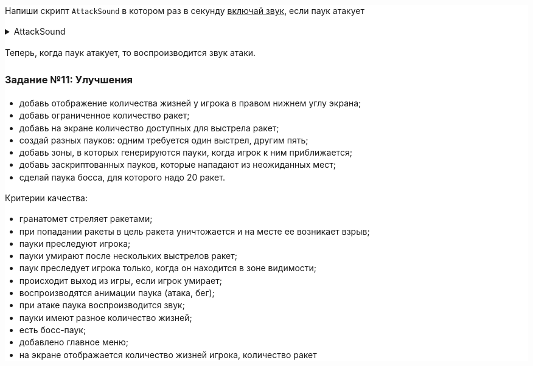 Напиши скрипт `AttackSound` в котором раз в секунду [включай звук](https://github.com/UniumGames/Lessons/tree/master/12#%D0%94%D0%BE%D0%B1%D0%B0%D0%B2%D0%BB%D0%B5%D0%BD%D0%B8%D0%B5-%D0%B7%D0%B2%D1%83%D0%BA%D0%B0-%D1%81-%D0%BF%D0%BE%D0%BC%D0%BE%D1%89%D1%8C%D1%8E-%D1%81%D0%BA%D1%80%D0%B8%D0%BF%D1%82%D0%B0), если паук атакует

<details><summary>AttackSound</summary></details>

Теперь, когда паук атакует, то воспроизводится звук атаки.

### Задание №11: Улучшения

- добавь отображение количества жизней у игрока в правом нижнем углу экрана;
- добавь ограниченное количество ракет;
- добавь на экране количество доступных для выстрела ракет;
- создай разных пауков: одним требуется один выстрел, другим пять;
- добавь зоны, в которых генерируются пауки, когда игрок к ним приближается;
- добавь заскриптованных пауков, которые нападают из неожиданных мест;
- сделай паука босса, для которого надо 20 ракет.

Критерии качества:

- гранатомет стреляет ракетами;
- при попадании ракеты в цель ракета уничтожается и на месте ее возникает взрыв;
- пауки преследуют игрока;
- пауки умирают после нескольких выстрелов ракет;
- паук преследует игрока только, когда он находится в зоне видимости;
- происходит выход из игры, если игрок умирает;
- воспроизводятся анимации паука (атака, бег);
- при атаке паука воспроизводится звук;
- пауки имеют разное количество жизней;
- есть босс-паук;
- добавлено главное меню;
- на экране отображается количество жизней игрока, количество ракет

